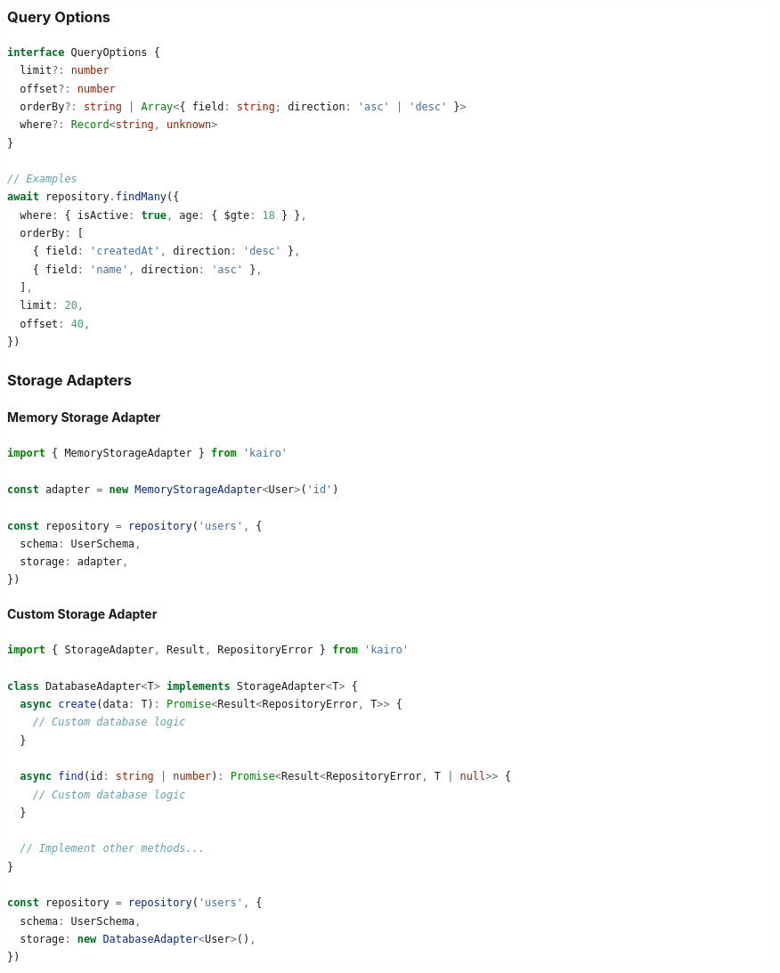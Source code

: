 ### Query Options

```typescript
interface QueryOptions {
  limit?: number
  offset?: number
  orderBy?: string | Array<{ field: string; direction: 'asc' | 'desc' }>
  where?: Record<string, unknown>
}

// Examples
await repository.findMany({
  where: { isActive: true, age: { $gte: 18 } },
  orderBy: [
    { field: 'createdAt', direction: 'desc' },
    { field: 'name', direction: 'asc' },
  ],
  limit: 20,
  offset: 40,
})
```

### Storage Adapters

#### Memory Storage Adapter

```typescript
import { MemoryStorageAdapter } from 'kairo'

const adapter = new MemoryStorageAdapter<User>('id')

const repository = repository('users', {
  schema: UserSchema,
  storage: adapter,
})
```

#### Custom Storage Adapter

```typescript
import { StorageAdapter, Result, RepositoryError } from 'kairo'

class DatabaseAdapter<T> implements StorageAdapter<T> {
  async create(data: T): Promise<Result<RepositoryError, T>> {
    // Custom database logic
  }

  async find(id: string | number): Promise<Result<RepositoryError, T | null>> {
    // Custom database logic
  }

  // Implement other methods...
}

const repository = repository('users', {
  schema: UserSchema,
  storage: new DatabaseAdapter<User>(),
})
```
